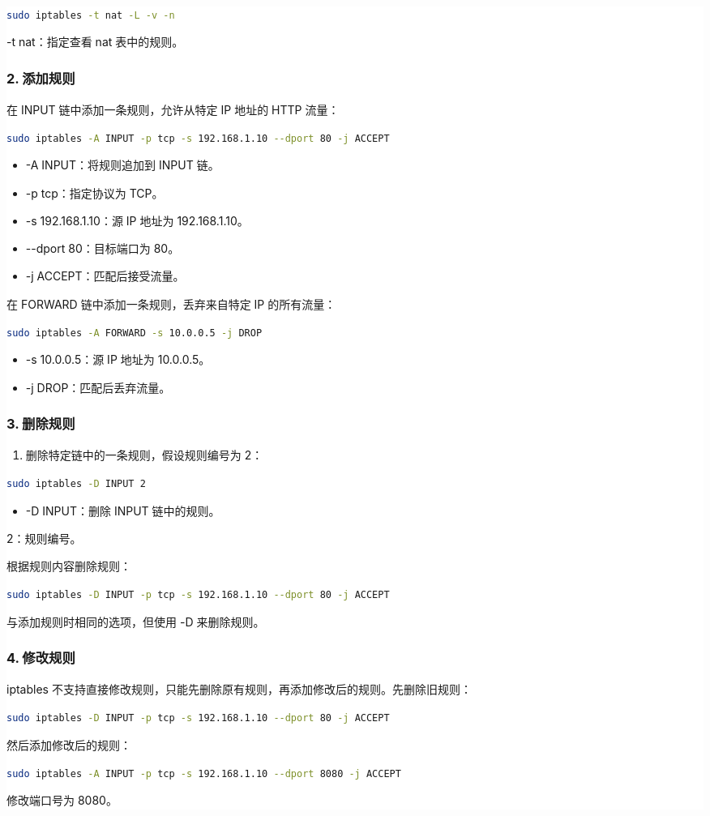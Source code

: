 ```bash
sudo iptables -t nat -L -v -n
```
-t nat：指定查看 nat 表中的规则。

### 2. 添加规则

在 INPUT 链中添加一条规则，允许从特定 IP 地址的 HTTP 流量：

```bash
sudo iptables -A INPUT -p tcp -s 192.168.1.10 --dport 80 -j ACCEPT
```

- -A INPUT：将规则追加到 INPUT 链。

- -p tcp：指定协议为 TCP。

- -s 192.168.1.10：源 IP 地址为 192.168.1.10。

- --dport 80：目标端口为 80。

- -j ACCEPT：匹配后接受流量。

在 FORWARD 链中添加一条规则，丢弃来自特定 IP 的所有流量：

```bash
sudo iptables -A FORWARD -s 10.0.0.5 -j DROP
```

- -s 10.0.0.5：源 IP 地址为 10.0.0.5。

- -j DROP：匹配后丢弃流量。

### 3. 删除规则

1. 删除特定链中的一条规则，假设规则编号为 2：

```bash
sudo iptables -D INPUT 2
```

- -D INPUT：删除 INPUT 链中的规则。

2：规则编号。

根据规则内容删除规则：
```bash
sudo iptables -D INPUT -p tcp -s 192.168.1.10 --dport 80 -j ACCEPT
```

与添加规则时相同的选项，但使用 -D 来删除规则。

### 4. 修改规则

iptables 不支持直接修改规则，只能先删除原有规则，再添加修改后的规则。先删除旧规则：

```bash
sudo iptables -D INPUT -p tcp -s 192.168.1.10 --dport 80 -j ACCEPT
```
然后添加修改后的规则：
```bash
sudo iptables -A INPUT -p tcp -s 192.168.1.10 --dport 8080 -j ACCEPT
```
修改端口号为 8080。
